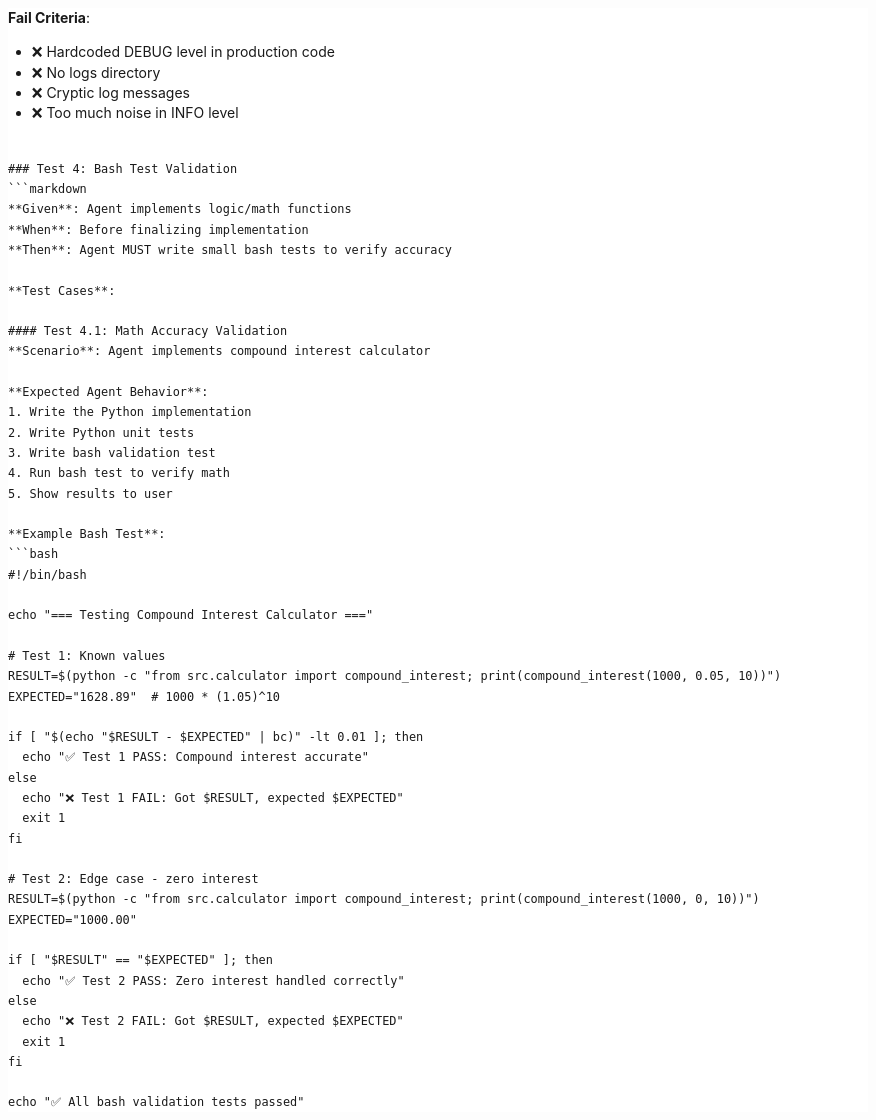 **Fail Criteria**:
- ❌ Hardcoded DEBUG level in production code
- ❌ No logs directory
- ❌ Cryptic log messages
- ❌ Too much noise in INFO level
```

### Test 4: Bash Test Validation
```markdown
**Given**: Agent implements logic/math functions
**When**: Before finalizing implementation
**Then**: Agent MUST write small bash tests to verify accuracy

**Test Cases**:

#### Test 4.1: Math Accuracy Validation
**Scenario**: Agent implements compound interest calculator

**Expected Agent Behavior**:
1. Write the Python implementation
2. Write Python unit tests
3. Write bash validation test
4. Run bash test to verify math
5. Show results to user

**Example Bash Test**:
```bash
#!/bin/bash

echo "=== Testing Compound Interest Calculator ==="

# Test 1: Known values
RESULT=$(python -c "from src.calculator import compound_interest; print(compound_interest(1000, 0.05, 10))")
EXPECTED="1628.89"  # 1000 * (1.05)^10

if [ "$(echo "$RESULT - $EXPECTED" | bc)" -lt 0.01 ]; then
  echo "✅ Test 1 PASS: Compound interest accurate"
else
  echo "❌ Test 1 FAIL: Got $RESULT, expected $EXPECTED"
  exit 1
fi

# Test 2: Edge case - zero interest
RESULT=$(python -c "from src.calculator import compound_interest; print(compound_interest(1000, 0, 10))")
EXPECTED="1000.00"

if [ "$RESULT" == "$EXPECTED" ]; then
  echo "✅ Test 2 PASS: Zero interest handled correctly"
else
  echo "❌ Test 2 FAIL: Got $RESULT, expected $EXPECTED"
  exit 1
fi

echo "✅ All bash validation tests passed"
```
